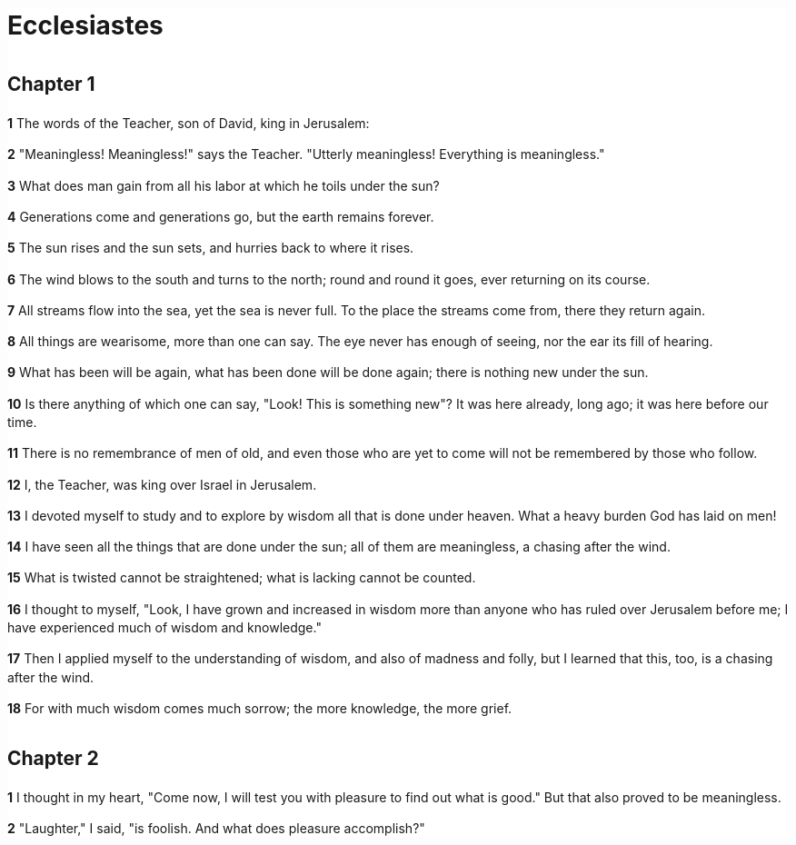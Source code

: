 # Ecclesiastes

## Chapter 1

**1** The words of the Teacher, son of David, king in Jerusalem:

**2** "Meaningless! Meaningless!" says the Teacher. "Utterly meaningless! Everything is meaningless."

**3** What does man gain from all his labor at which he toils under the sun?

**4** Generations come and generations go, but the earth remains forever.

**5** The sun rises and the sun sets, and hurries back to where it rises.

**6** The wind blows to the south and turns to the north; round and round it goes, ever returning on its course.

**7** All streams flow into the sea, yet the sea is never full. To the place the streams come from, there they return again.

**8** All things are wearisome, more than one can say. The eye never has enough of seeing, nor the ear its fill of hearing.

**9** What has been will be again, what has been done will be done again; there is nothing new under the sun.

**10** Is there anything of which one can say, "Look! This is something new"? It was here already, long ago; it was here before our time.

**11** There is no remembrance of men of old, and even those who are yet to come will not be remembered by those who follow.

**12** I, the Teacher, was king over Israel in Jerusalem.

**13** I devoted myself to study and to explore by wisdom all that is done under heaven. What a heavy burden God has laid on men!

**14** I have seen all the things that are done under the sun; all of them are meaningless, a chasing after the wind.

**15** What is twisted cannot be straightened; what is lacking cannot be counted.

**16** I thought to myself, "Look, I have grown and increased in wisdom more than anyone who has ruled over Jerusalem before me; I have experienced much of wisdom and knowledge."

**17** Then I applied myself to the understanding of wisdom, and also of madness and folly, but I learned that this, too, is a chasing after the wind.

**18** For with much wisdom comes much sorrow; the more knowledge, the more grief.

## Chapter 2

**1** I thought in my heart, "Come now, I will test you with pleasure to find out what is good." But that also proved to be meaningless.

**2** "Laughter," I said, "is foolish. And what does pleasure accomplish?"
